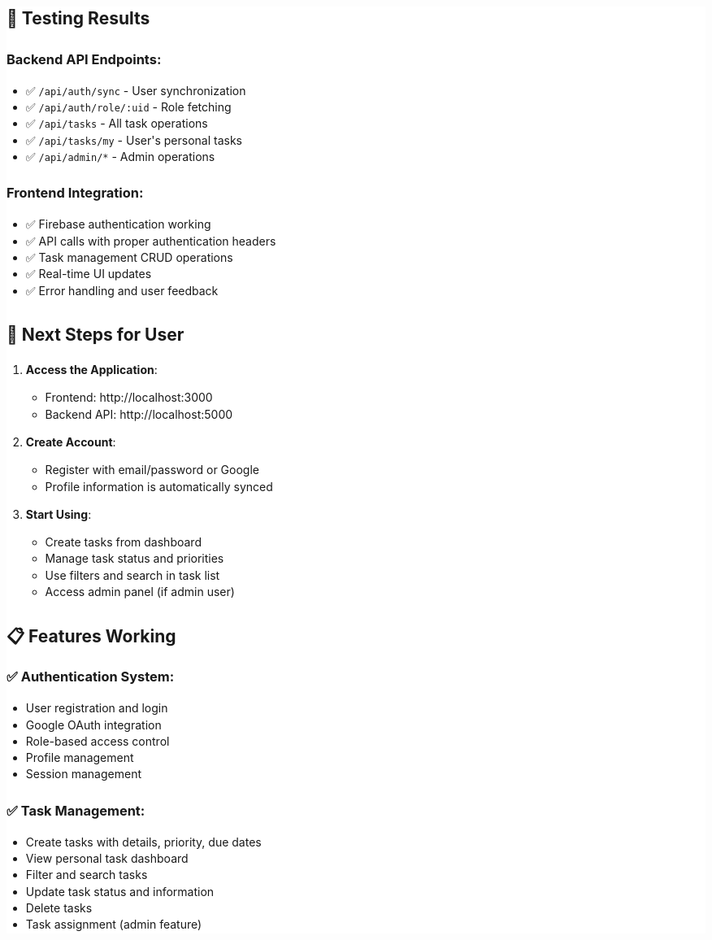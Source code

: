 ## 🧪 **Testing Results**

### **Backend API Endpoints**:
- ✅ `/api/auth/sync` - User synchronization
- ✅ `/api/auth/role/:uid` - Role fetching
- ✅ `/api/tasks` - All task operations
- ✅ `/api/tasks/my` - User's personal tasks
- ✅ `/api/admin/*` - Admin operations

### **Frontend Integration**:
- ✅ Firebase authentication working
- ✅ API calls with proper authentication headers
- ✅ Task management CRUD operations
- ✅ Real-time UI updates
- ✅ Error handling and user feedback

## 🎯 **Next Steps for User**

1. **Access the Application**:
   - Frontend: http://localhost:3000
   - Backend API: http://localhost:5000

2. **Create Account**:
   - Register with email/password or Google
   - Profile information is automatically synced

3. **Start Using**:
   - Create tasks from dashboard
   - Manage task status and priorities
   - Use filters and search in task list
   - Access admin panel (if admin user)

## 📋 **Features Working**

### ✅ **Authentication System**:
- User registration and login
- Google OAuth integration
- Role-based access control
- Profile management
- Session management

### ✅ **Task Management**:
- Create tasks with details, priority, due dates
- View personal task dashboard
- Filter and search tasks
- Update task status and information
- Delete tasks
- Task assignment (admin feature)

